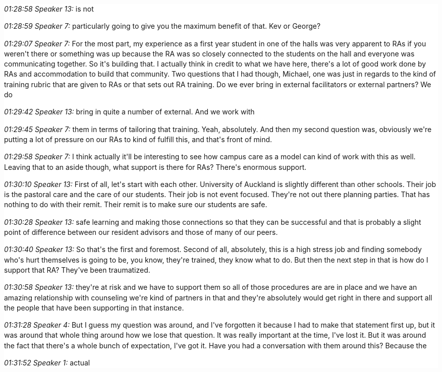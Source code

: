 _01:28:58_
*Speaker 13:* is not

_01:28:59_
*Speaker 7:* particularly going to give you the maximum benefit of that. Kev or George?

_01:29:07_
*Speaker 7:* For the most part, my experience as a first year student in one of the halls was very apparent to RAs if you weren't there or something was up because the RA was so closely connected to the students on the hall and everyone was communicating together. So it's building that. I actually think in credit to what we have here, there's a lot of good work done by RAs and accommodation to build that community. Two questions that I had though, Michael, one was just in regards to the kind of training rubric that are given to RAs or that sets out RA training. Do we ever bring in external facilitators or external partners? We do

_01:29:42_
*Speaker 13:* bring in quite a number of external. And we work with

_01:29:45_
*Speaker 7:* them in terms of tailoring that training. Yeah, absolutely. And then my second question was, obviously we're putting a lot of pressure on our RAs to kind of fulfill this, and that's front of mind.

_01:29:58_
*Speaker 7:* I think actually it'll be interesting to see how campus care as a model can kind of work with this as well. Leaving that to an aside though, what support is there for RAs? There's enormous support.

_01:30:10_
*Speaker 13:* First of all, let's start with each other. University of Auckland is slightly different than other schools. Their job is the pastoral care and the care of our students. Their job is not event focused. They're not out there planning parties. That has nothing to do with their remit. Their remit is to make sure our students are safe.

_01:30:28_
*Speaker 13:* safe learning and making those connections so that they can be successful and that is probably a slight point of difference between our resident advisors and those of many of our peers.

_01:30:40_
*Speaker 13:* So that's the first and foremost. Second of all, absolutely, this is a high stress job and finding somebody who's hurt themselves is going to be, you know, they're trained, they know what to do. But then the next step in that is how do I support that RA? They've been traumatized.

_01:30:58_
*Speaker 13:* they're at risk and we have to support them so all of those procedures are are in place and we have an amazing relationship with counseling we're kind of partners in that and they're absolutely would get right in there and support all the people that have been supporting in that instance.

_01:31:28_
*Speaker 4:* But I guess my question was around, and I've forgotten it because I had to make that statement first up, but it was around that whole thing around how we lose that question. It was really important at the time, I've lost it. But it was around the fact that there's a whole bunch of expectation, I've got it. Have you had a conversation with them around this? Because the

_01:31:52_
*Speaker 1:* actual
